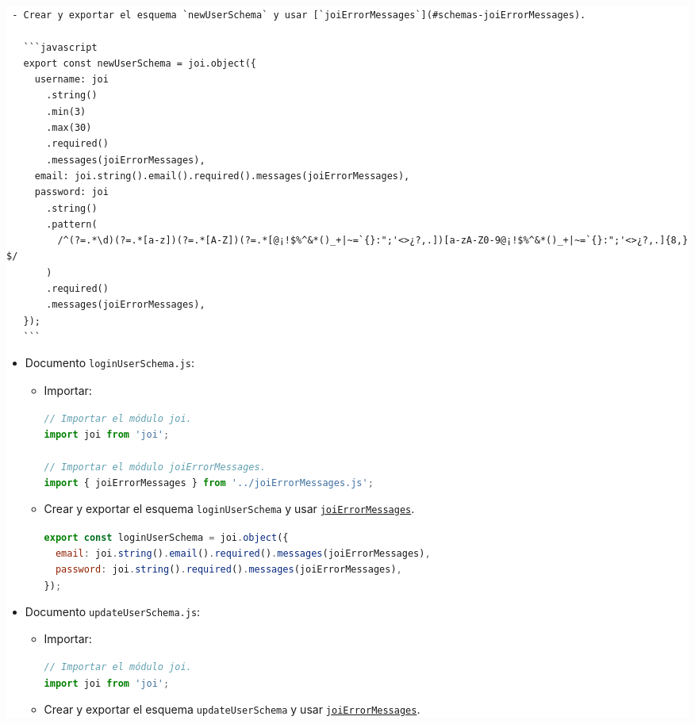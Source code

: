      - Crear y exportar el esquema `newUserSchema` y usar [`joiErrorMessages`](#schemas-joiErrorMessages).

       ```javascript
       export const newUserSchema = joi.object({
         username: joi
           .string()
           .min(3)
           .max(30)
           .required()
           .messages(joiErrorMessages),
         email: joi.string().email().required().messages(joiErrorMessages),
         password: joi
           .string()
           .pattern(
             /^(?=.*\d)(?=.*[a-z])(?=.*[A-Z])(?=.*[@¡!$%^&*()_+|~=`{}:";'<>¿?,.])[a-zA-Z0-9@¡!$%^&*()_+|~=`{}:";'<>¿?,.]{8,}$/
           )
           .required()
           .messages(joiErrorMessages),
       });
       ```

   - Documento <a name="schemas-users-loginUserSchema">`loginUserSchema.js`</a>:

     - Importar:

       ```javascript
       // Importar el módulo joi.
       import joi from 'joi';

       // Importar el módulo joiErrorMessages.
       import { joiErrorMessages } from '../joiErrorMessages.js';
       ```

     - Crear y exportar el esquema `loginUserSchema` y usar [`joiErrorMessages`](#schemas-joiErrorMessages).

       ```javascript
       export const loginUserSchema = joi.object({
         email: joi.string().email().required().messages(joiErrorMessages),
         password: joi.string().required().messages(joiErrorMessages),
       });
       ```

   - Documento <a name="schemas-users-updateUserSchema">`updateUserSchema.js`</a>:

     - Importar:

       ```javascript
       // Importar el módulo joi.
       import joi from 'joi';
       ```

     - Crear y exportar el esquema `updateUserSchema` y usar [`joiErrorMessages`](#schemas-joiErrorMessages).
